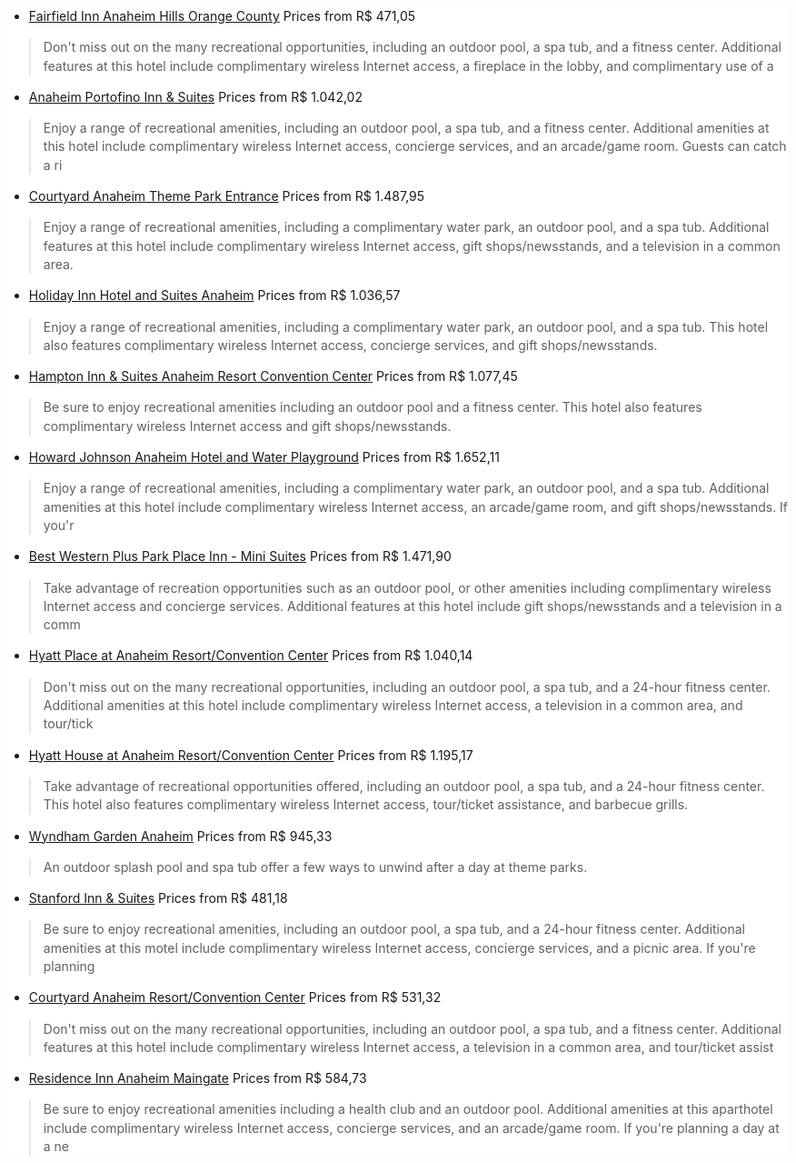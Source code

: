 -    [Fairfield Inn Anaheim Hills Orange County](https://us.hurb.com/hotels/anaheim/fairfield-inn-anaheim-hills-orange-county-JNP-JP797123?cmp=18055) Prices from R$ 471,05
   > Don't miss out on the many recreational opportunities, including an outdoor pool, a spa tub, and a fitness center. Additional features at this hotel include complimentary wireless Internet access, a fireplace in the lobby, and complimentary use of a 
-    [Anaheim Portofino Inn & Suites](https://us.hurb.com/hotels/anaheim/anaheim-portofino-inn-suites-JNP-JP030774?cmp=18055) Prices from R$ 1.042,02
   > Enjoy a range of recreational amenities, including an outdoor pool, a spa tub, and a fitness center. Additional amenities at this hotel include complimentary wireless Internet access, concierge services, and an arcade/game room. Guests can catch a ri
-    [Courtyard Anaheim Theme Park Entrance](https://us.hurb.com/hotels/anaheim/courtyard-anaheim-theme-park-entrance-JNP-JP817330?cmp=18055) Prices from R$ 1.487,95
   > Enjoy a range of recreational amenities, including a complimentary water park, an outdoor pool, and a spa tub. Additional features at this hotel include complimentary wireless Internet access, gift shops/newsstands, and a television in a common area.
-    [Holiday Inn Hotel and Suites Anaheim](https://us.hurb.com/hotels/anaheim/holiday-inn-hotel-and-suites-anaheim-JNP-JP407232?cmp=18055) Prices from R$ 1.036,57
   > Enjoy a range of recreational amenities, including a complimentary water park, an outdoor pool, and a spa tub. This hotel also features complimentary wireless Internet access, concierge services, and gift shops/newsstands.
-    [Hampton Inn & Suites Anaheim Resort Convention Center](https://us.hurb.com/hotels/anaheim/hampton-inn-suites-anaheim-resort-convention-center-JNP-JP04223W?cmp=18055) Prices from R$ 1.077,45
   > Be sure to enjoy recreational amenities including an outdoor pool and a fitness center. This hotel also features complimentary wireless Internet access and gift shops/newsstands.
-    [Howard Johnson Anaheim Hotel and Water Playground](https://us.hurb.com/hotels/anaheim/howard-johnson-anaheim-hotel-and-water-playground-JNP-JP743732?cmp=18055) Prices from R$ 1.652,11
   > Enjoy a range of recreational amenities, including a complimentary water park, an outdoor pool, and a spa tub. Additional amenities at this hotel include complimentary wireless Internet access, an arcade/game room, and gift shops/newsstands. If you'r
-    [Best Western Plus Park Place Inn - Mini Suites](https://us.hurb.com/hotels/anaheim/best-western-plus-park-place-inn-mini-suites-JNP-JP306175?cmp=18055) Prices from R$ 1.471,90
   > Take advantage of recreation opportunities such as an outdoor pool, or other amenities including complimentary wireless Internet access and concierge services. Additional features at this hotel include gift shops/newsstands and a television in a comm
-    [Hyatt Place at Anaheim Resort/Convention Center](https://us.hurb.com/hotels/anaheim/hyatt-place-at-anaheim-resort-convention-center-JNP-JP495449?cmp=18055) Prices from R$ 1.040,14
   > Don't miss out on the many recreational opportunities, including an outdoor pool, a spa tub, and a 24-hour fitness center. Additional amenities at this hotel include complimentary wireless Internet access, a television in a common area, and tour/tick
-    [Hyatt House at Anaheim Resort/Convention Center](https://us.hurb.com/hotels/anaheim/hyatt-house-at-anaheim-resort-convention-center-JNP-JP00122V?cmp=18055) Prices from R$ 1.195,17
   > Take advantage of recreational opportunities offered, including an outdoor pool, a spa tub, and a 24-hour fitness center. This hotel also features complimentary wireless Internet access, tour/ticket assistance, and barbecue grills.
-    [Wyndham Garden Anaheim](https://us.hurb.com/hotels/anaheim/wyndham-garden-anaheim-JNP-JP02790D?cmp=18055) Prices from R$ 945,33
   > An outdoor splash pool and spa tub offer a few ways to unwind after a day at theme parks.
-    [Stanford Inn & Suites](https://us.hurb.com/hotels/anaheim/stanford-inn-suites-JNP-JP851111?cmp=18055) Prices from R$ 481,18
   > Be sure to enjoy recreational amenities, including an outdoor pool, a spa tub, and a 24-hour fitness center. Additional amenities at this motel include complimentary wireless Internet access, concierge services, and a picnic area. If you're planning 
-    [Courtyard Anaheim Resort/Convention Center](https://us.hurb.com/hotels/anaheim/courtyard-anaheim-resort-convention-center-JNP-JP189537?cmp=18055) Prices from R$ 531,32
   > Don't miss out on the many recreational opportunities, including an outdoor pool, a spa tub, and a fitness center. Additional features at this hotel include complimentary wireless Internet access, a television in a common area, and tour/ticket assist
-    [Residence Inn Anaheim Maingate](https://us.hurb.com/hotels/anaheim/residence-inn-anaheim-maingate-JNP-JP146592?cmp=18055) Prices from R$ 584,73
   > Be sure to enjoy recreational amenities including a health club and an outdoor pool. Additional amenities at this aparthotel include complimentary wireless Internet access, concierge services, and an arcade/game room. If you're planning a day at a ne